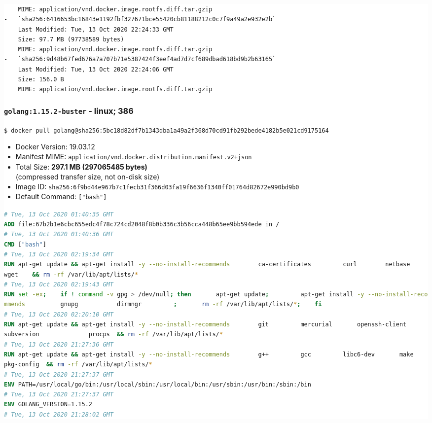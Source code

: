 		MIME: application/vnd.docker.image.rootfs.diff.tar.gzip
	-	`sha256:6416653bc16843e1192fbf327671bce55420cb81188212c0c7f9a49a2e932e2b`  
		Last Modified: Tue, 13 Oct 2020 22:24:33 GMT  
		Size: 97.7 MB (97738589 bytes)  
		MIME: application/vnd.docker.image.rootfs.diff.tar.gzip
	-	`sha256:9d48b67fed676a7a707b71e5387424f3eef4ad7d7cf689dbad618bd9b2b63165`  
		Last Modified: Tue, 13 Oct 2020 22:24:06 GMT  
		Size: 156.0 B  
		MIME: application/vnd.docker.image.rootfs.diff.tar.gzip

### `golang:1.15.2-buster` - linux; 386

```console
$ docker pull golang@sha256:5bc18d82df7b1343dba1a49a2f368d70cd91fb292bede4182b5e021cd9175164
```

-	Docker Version: 19.03.12
-	Manifest MIME: `application/vnd.docker.distribution.manifest.v2+json`
-	Total Size: **297.1 MB (297065485 bytes)**  
	(compressed transfer size, not on-disk size)
-	Image ID: `sha256:6f9bd44e967b7c1fecb31f366d03fa19f6636f1340ff01764d82672e990bd9b0`
-	Default Command: `["bash"]`

```dockerfile
# Tue, 13 Oct 2020 01:40:35 GMT
ADD file:67b2b1e6cbc655edc4f78c724cd2048f8b0b336c3b56cca448b65ee9bb594ede in / 
# Tue, 13 Oct 2020 01:40:36 GMT
CMD ["bash"]
# Tue, 13 Oct 2020 02:19:34 GMT
RUN apt-get update && apt-get install -y --no-install-recommends 		ca-certificates 		curl 		netbase 		wget 	&& rm -rf /var/lib/apt/lists/*
# Tue, 13 Oct 2020 02:19:43 GMT
RUN set -ex; 	if ! command -v gpg > /dev/null; then 		apt-get update; 		apt-get install -y --no-install-recommends 			gnupg 			dirmngr 		; 		rm -rf /var/lib/apt/lists/*; 	fi
# Tue, 13 Oct 2020 02:20:10 GMT
RUN apt-get update && apt-get install -y --no-install-recommends 		git 		mercurial 		openssh-client 		subversion 				procps 	&& rm -rf /var/lib/apt/lists/*
# Tue, 13 Oct 2020 21:27:36 GMT
RUN apt-get update && apt-get install -y --no-install-recommends 		g++ 		gcc 		libc6-dev 		make 		pkg-config 	&& rm -rf /var/lib/apt/lists/*
# Tue, 13 Oct 2020 21:27:37 GMT
ENV PATH=/usr/local/go/bin:/usr/local/sbin:/usr/local/bin:/usr/sbin:/usr/bin:/sbin:/bin
# Tue, 13 Oct 2020 21:27:37 GMT
ENV GOLANG_VERSION=1.15.2
# Tue, 13 Oct 2020 21:28:02 GMT
```